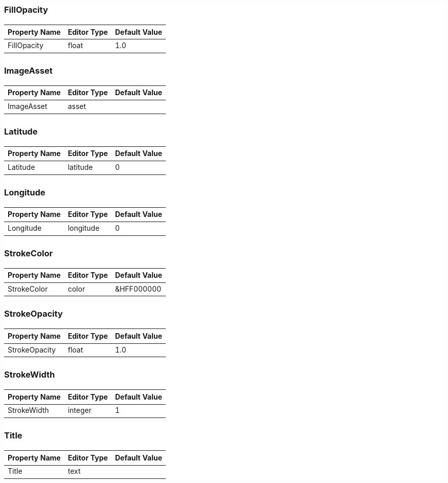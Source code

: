 ### FillOpacity

| Property Name | Editor Type | Default Value |
| :------------ | :---------- | :------------ |
| FillOpacity   | float       | 1.0           |

### ImageAsset

| Property Name | Editor Type | Default Value |
| :------------ | :---------- | :------------ |
| ImageAsset    | asset       |               |

### Latitude

| Property Name | Editor Type | Default Value |
| :------------ | :---------- | :------------ |
| Latitude      | latitude    | 0             |

### Longitude

| Property Name | Editor Type | Default Value |
| :------------ | :---------- | :------------ |
| Longitude     | longitude   | 0             |

### StrokeColor

| Property Name | Editor Type | Default Value |
| :------------ | :---------- | :------------ |
| StrokeColor   | color       | &HFF000000    |

### StrokeOpacity

| Property Name | Editor Type | Default Value |
| :------------ | :---------- | :------------ |
| StrokeOpacity | float       | 1.0           |

### StrokeWidth

| Property Name | Editor Type | Default Value |
| :------------ | :---------- | :------------ |
| StrokeWidth   | integer     | 1             |

### Title

| Property Name | Editor Type | Default Value |
| :------------ | :---------- | :------------ |
| Title         | text        |               |
